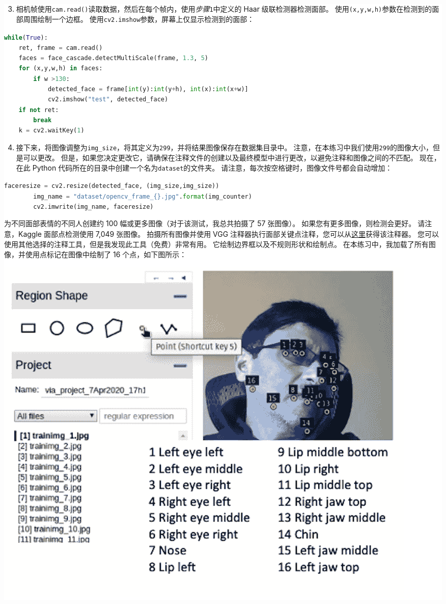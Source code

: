3.  相机帧使用`cam.read()`读取数据，然后在每个帧内，使用*步骤*`1`中定义的 Haar 级联检测器检测面部。 使用`(x,y,w,h)`参数在检测到的面部周围绘制一个边框。 使用`cv2.imshow`参数，屏幕上仅显示检测到的面部：

```py
while(True):
    ret, frame = cam.read()
    faces = face_cascade.detectMultiScale(frame, 1.3, 5)
    for (x,y,w,h) in faces:
        if w >130:
            detected_face = frame[int(y):int(y+h), int(x):int(x+w)]
            cv2.imshow("test", detected_face)
    if not ret:
        break
    k = cv2.waitKey(1)
```

4.  接下来，将图像调整为`img_size`，将其定义为`299`，并将结果图像保存在数据集目录中。 注意，在本练习中我们使用`299`的图像大小，但是可以更改。 但是，如果您决定更改它，请确保在注释文件的创建以及最终模型中进行更改，以避免注释和图像之间的不匹配。 现在，在此 Python 代码所在的目录中创建一个名为`dataset`的文件夹。 请注意，每次按空格键时，图像文件号都会自动增加：

```py
faceresize = cv2.resize(detected_face, (img_size,img_size))
        img_name = "dataset/opencv_frame_{}.jpg".format(img_counter)
        cv2.imwrite(img_name, faceresize)
```

为不同面部表情的不同人创建约 100 幅或更多图像（对于该测试，我总共拍摄了 57 张图像）。 如果您有更多图像，则检测会更好。 请注意，Kaggle 面部点检测使用 7,049 张图像。 拍摄所有图像并使用 VGG 注释器执行面部关键点注释，您可以从[这里](http://www.robots.ox.ac.uk/~vgg/software/via/)获得该注释器。 您可以使用其他选择的注释工具，但是我发现此工具（免费）非常有用。 它绘制边界框以及不规则形状和绘制点。 在本练习中，我加载了所有图像，并使用点标记在图像中绘制了 16 个点，如下图所示：

![](img/0e9ae20c-17b3-49b6-b7f4-33b1b0e20e39.png)
